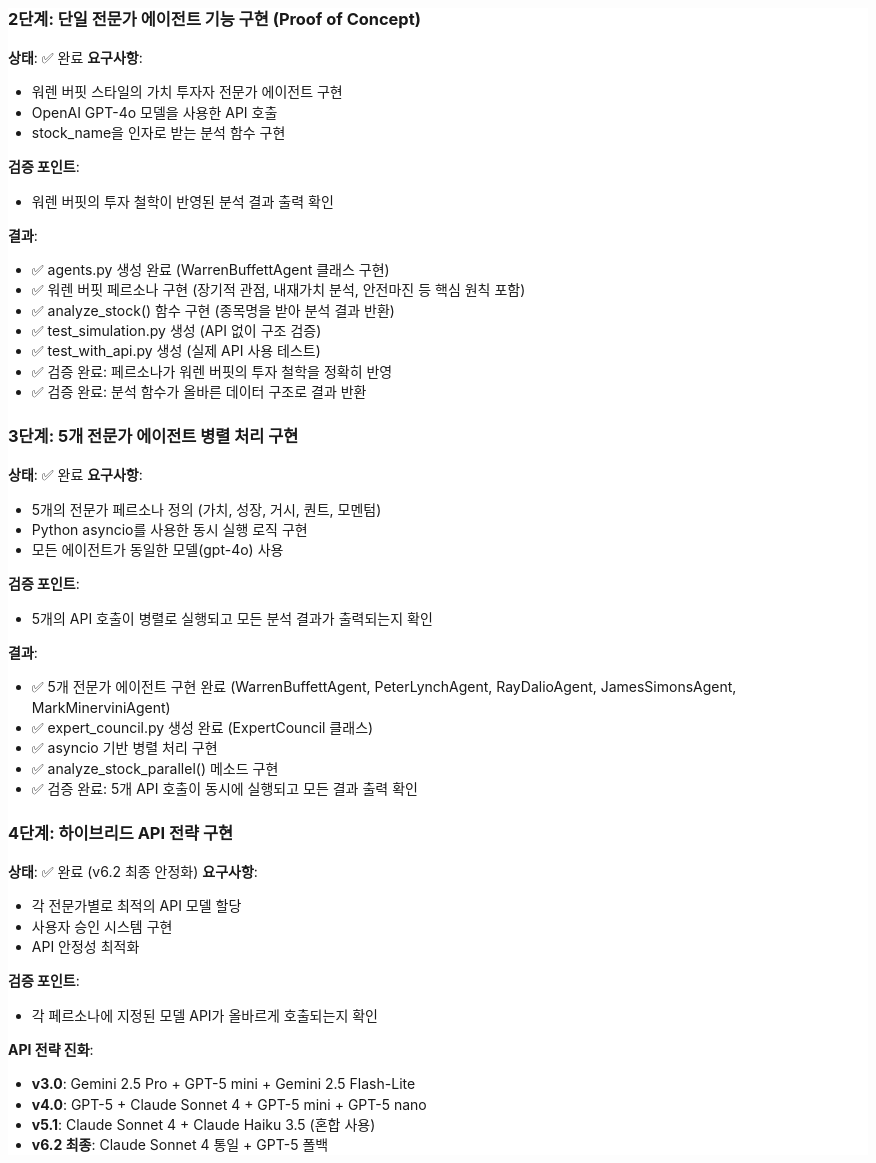 ### 2단계: 단일 전문가 에이전트 기능 구현 (Proof of Concept)
**상태**: ✅ 완료
**요구사항**:
- 워렌 버핏 스타일의 가치 투자자 전문가 에이전트 구현
- OpenAI GPT-4o 모델을 사용한 API 호출
- stock_name을 인자로 받는 분석 함수 구현

**검증 포인트**:
- 워렌 버핏의 투자 철학이 반영된 분석 결과 출력 확인

**결과**:
- ✅ agents.py 생성 완료 (WarrenBuffettAgent 클래스 구현)
- ✅ 워렌 버핏 페르소나 구현 (장기적 관점, 내재가치 분석, 안전마진 등 핵심 원칙 포함)
- ✅ analyze_stock() 함수 구현 (종목명을 받아 분석 결과 반환)
- ✅ test_simulation.py 생성 (API 없이 구조 검증)
- ✅ test_with_api.py 생성 (실제 API 사용 테스트)
- ✅ 검증 완료: 페르소나가 워렌 버핏의 투자 철학을 정확히 반영
- ✅ 검증 완료: 분석 함수가 올바른 데이터 구조로 결과 반환

### 3단계: 5개 전문가 에이전트 병렬 처리 구현
**상태**: ✅ 완료
**요구사항**:
- 5개의 전문가 페르소나 정의 (가치, 성장, 거시, 퀀트, 모멘텀)
- Python asyncio를 사용한 동시 실행 로직 구현
- 모든 에이전트가 동일한 모델(gpt-4o) 사용

**검증 포인트**:
- 5개의 API 호출이 병렬로 실행되고 모든 분석 결과가 출력되는지 확인

**결과**:
- ✅ 5개 전문가 에이전트 구현 완료 (WarrenBuffettAgent, PeterLynchAgent, RayDalioAgent, JamesSimonsAgent, MarkMinerviniAgent)
- ✅ expert_council.py 생성 완료 (ExpertCouncil 클래스)
- ✅ asyncio 기반 병렬 처리 구현
- ✅ analyze_stock_parallel() 메소드 구현
- ✅ 검증 완료: 5개 API 호출이 동시에 실행되고 모든 결과 출력 확인

### 4단계: 하이브리드 API 전략 구현
**상태**: ✅ 완료 (v6.2 최종 안정화)
**요구사항**:
- 각 전문가별로 최적의 API 모델 할당
- 사용자 승인 시스템 구현
- API 안정성 최적화

**검증 포인트**:
- 각 페르소나에 지정된 모델 API가 올바르게 호출되는지 확인

**API 전략 진화**:
- **v3.0**: Gemini 2.5 Pro + GPT-5 mini + Gemini 2.5 Flash-Lite
- **v4.0**: GPT-5 + Claude Sonnet 4 + GPT-5 mini + GPT-5 nano
- **v5.1**: Claude Sonnet 4 + Claude Haiku 3.5 (혼합 사용)
- **v6.2 최종**: Claude Sonnet 4 통일 + GPT-5 폴백
